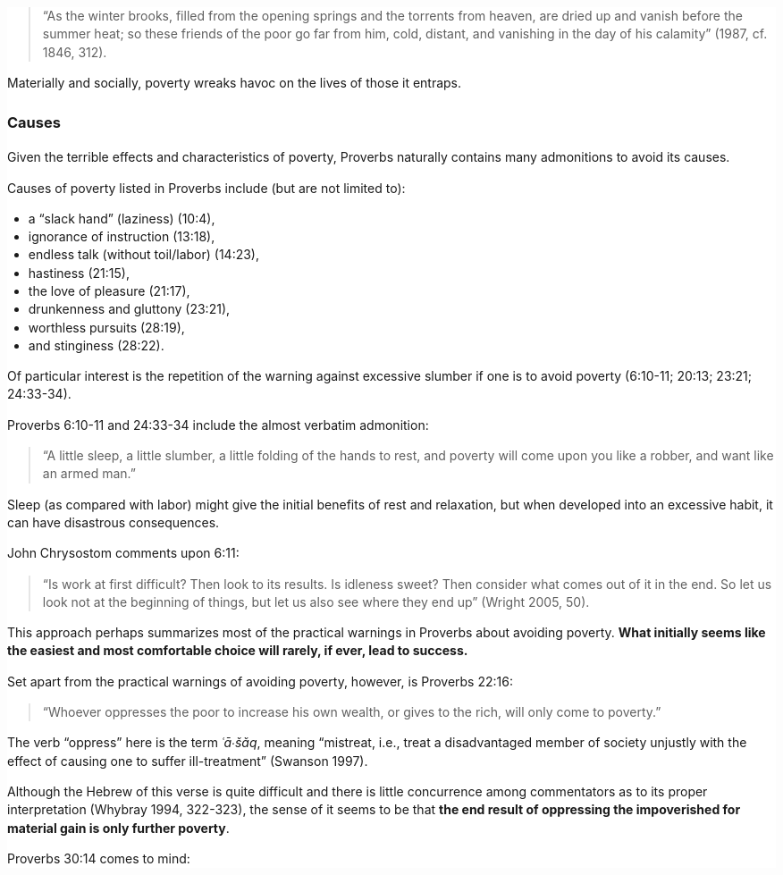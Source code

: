 > “As the winter brooks, filled from the opening springs and the torrents from heaven, are dried up and vanish before the summer heat; so these friends of the poor go far from him, cold, distant, and vanishing in the day of his calamity” (1987, cf. 1846, 312).

Materially and socially, poverty wreaks havoc on the lives of those it entraps.

### <span class="ez-toc-section" id="Causes"></span>Causes<span class="ez-toc-section-end"></span>

Given the terrible effects and characteristics of poverty, Proverbs naturally contains many admonitions to avoid its causes.

Causes of poverty listed in Proverbs include (but are not limited to):

  * a “slack hand” (laziness) (10:4),
  * ignorance of instruction (13:18),
  * endless talk (without toil/labor) (14:23),
  * hastiness (21:15),
  * the love of pleasure (21:17),
  * drunkenness and gluttony (23:21),
  * worthless pursuits (28:19),
  * and stinginess (28:22).

Of particular interest is the repetition of the warning against excessive slumber if one is to avoid poverty (6:10-11; 20:13; 23:21; 24:33-34).

Proverbs 6:10-11 and 24:33-34 include the almost verbatim admonition:

> “A little sleep, a little slumber, a little folding of the hands to rest, and poverty will come upon you like a robber, and want like an armed man.”

Sleep (as compared with labor) might give the initial benefits of rest and relaxation, but when developed into an excessive habit, it can have disastrous consequences.

John Chrysostom comments upon 6:11:

> “Is work at first difficult? Then look to its results. Is idleness sweet? Then consider what comes out of it in the end. So let us look not at the beginning of things, but let us also see where they end up” (Wright 2005, 50).

This approach perhaps summarizes most of the practical warnings in Proverbs about avoiding poverty. **What initially seems like the easiest and most comfortable choice will rarely, if ever, lead to success.**

Set apart from the practical warnings of avoiding poverty, however, is Proverbs 22:16:

> “Whoever oppresses the poor to increase his own wealth, or gives to the rich, will only come to poverty.”

The verb “oppress” here is the term _˓ā∙šǎq_, meaning “mistreat, i.e., treat a disadvantaged member of society unjustly with the effect of causing one to suffer ill-treatment” (Swanson 1997).

Although the Hebrew of this verse is quite difficult and there is little concurrence among commentators as to its proper interpretation (Whybray 1994, 322-323), the sense of it seems to be that **the end result of oppressing the impoverished for material gain is only further poverty**.

Proverbs 30:14 comes to mind:
